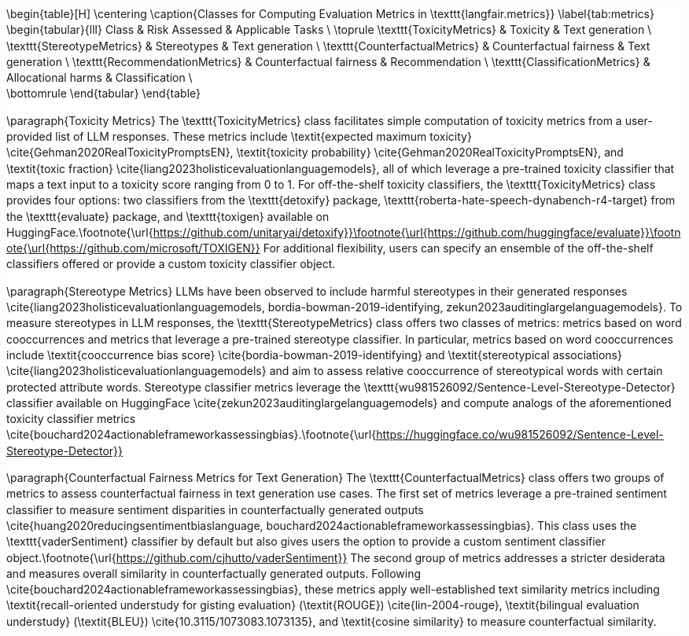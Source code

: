 
\begin{table}[H]
\centering
\caption{Classes for Computing Evaluation Metrics in \texttt{langfair.metrics}}
\label{tab:metrics}
\begin{tabular}{lll}
Class                                           & Risk Assessed             & Applicable Tasks           \\
\toprule
\texttt{ToxicityMetrics}       & Toxicity                  & Text generation \\
\texttt{StereotypeMetrics}     & Stereotypes               & Text generation \\
\texttt{CounterfactualMetrics} & Counterfactual fairness & Text generation \\
\texttt{RecommendationMetrics} & Counterfactual fairness & Recommendation  \\
\texttt{ClassificationMetrics} & Allocational harms        & Classification  \\     
\bottomrule
\end{tabular}
\end{table}


\paragraph{Toxicity Metrics}
The \texttt{ToxicityMetrics} class facilitates simple computation of toxicity metrics from a user-provided list of LLM responses. These metrics include \textit{expected maximum toxicity} \cite{Gehman2020RealToxicityPromptsEN}, \textit{toxicity probability} \cite{Gehman2020RealToxicityPromptsEN}, and \textit{toxic fraction} \cite{liang2023holisticevaluationlanguagemodels}, all of which leverage a pre-trained toxicity classifier that maps a text input to a toxicity score ranging from 0 to 1. For off-the-shelf toxicity classifiers, the \texttt{ToxicityMetrics} class provides four options: two classifiers from the \texttt{detoxify} package, \texttt{roberta-hate-speech-dynabench-r4-target} from the \texttt{evaluate} package, and \texttt{toxigen} available on HuggingFace.\footnote{\url{https://github.com/unitaryai/detoxify}}\footnote{\url{https://github.com/huggingface/evaluate}}\footnote{\url{https://github.com/microsoft/TOXIGEN}} For additional flexibility, users can specify an ensemble of the off-the-shelf classifiers offered or provide a custom toxicity classifier object. 

\paragraph{Stereotype Metrics}
LLMs have been observed to include harmful stereotypes in their generated responses \cite{liang2023holisticevaluationlanguagemodels, bordia-bowman-2019-identifying, zekun2023auditinglargelanguagemodels}. To measure stereotypes in LLM responses, the \texttt{StereotypeMetrics} class offers two classes of metrics: metrics based on word cooccurrences and metrics that leverage a pre-trained stereotype classifier. In particular, metrics based on word cooccurrences include \textit{cooccurrence bias score} \cite{bordia-bowman-2019-identifying} and \textit{stereotypical associations} \cite{liang2023holisticevaluationlanguagemodels} and aim to assess relative cooccurrence of stereotypical words with certain protected attribute words. Stereotype classifier metrics leverage the \texttt{wu981526092/Sentence-Level-Stereotype-Detector} classifier available on HuggingFace \cite{zekun2023auditinglargelanguagemodels} and compute analogs of the aforementioned toxicity classifier metrics \cite{bouchard2024actionableframeworkassessingbias}.\footnote{\url{https://huggingface.co/wu981526092/Sentence-Level-Stereotype-Detector}}

\paragraph{Counterfactual Fairness Metrics for Text Generation}
 The \texttt{CounterfactualMetrics} class offers two groups of metrics to assess counterfactual fairness in text generation use cases. The first set of metrics leverage a pre-trained sentiment classifier to measure sentiment disparities in counterfactually generated outputs \cite{huang2020reducingsentimentbiaslanguage, bouchard2024actionableframeworkassessingbias}. This class uses the \texttt{vaderSentiment} classifier by default but also gives users the option to provide a custom sentiment classifier object.\footnote{\url{https://github.com/cjhutto/vaderSentiment}} The second group of metrics addresses a stricter desiderata and measures overall similarity in counterfactually generated outputs. Following \cite{bouchard2024actionableframeworkassessingbias}, these metrics apply well-established text similarity metrics including \textit{recall-oriented understudy for gisting evaluation} (\textit{ROUGE}) \cite{lin-2004-rouge}, \textit{bilingual evaluation understudy} (\textit{BLEU}) \cite{10.3115/1073083.1073135}, and \textit{cosine similarity} to measure counterfactual similarity.
